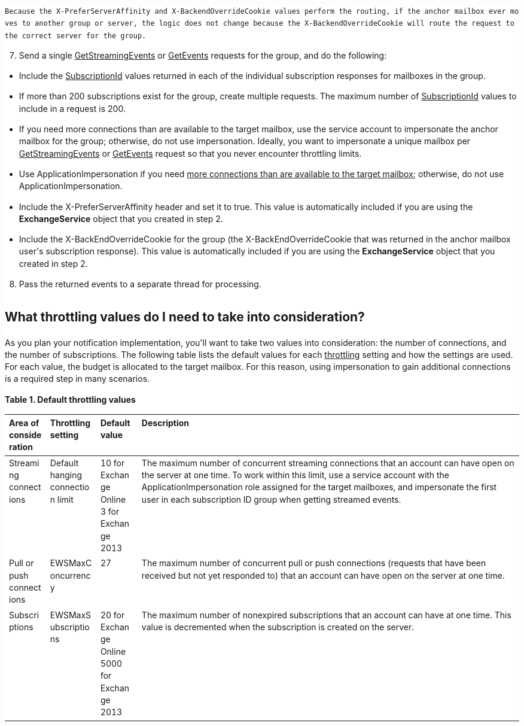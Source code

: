     Because the X-PreferServerAffinity and X-BackendOverrideCookie values perform the routing, if the anchor mailbox ever moves to another group or server, the logic does not change because the X-BackendOverrideCookie will route the request to the correct server for the group.
    
7. Send a single [GetStreamingEvents](http://msdn.microsoft.com/library/dbe83857-c4f8-4d98-813f-e03c289697a1%28Office.15%29.aspx) or [GetEvents](http://msdn.microsoft.com/library/22d4da6b-d8a8-484f-82c4-3e4b8f5431cd%28Office.15%29.aspx) requests for the group, and do the following: 
    
  - Include the [SubscriptionId](http://msdn.microsoft.com/library/3f86c178-2311-4844-82db-c2a0e469d116%28Office.15%29.aspx) values returned in each of the individual subscription responses for mailboxes in the group. 
    
  - If more than 200 subscriptions exist for the group, create multiple requests. The maximum number of [SubscriptionId](http://msdn.microsoft.com/library/3f86c178-2311-4844-82db-c2a0e469d116%28Office.15%29.aspx) values to include in a request is 200. 
    
  - If you need more connections than are available to the target mailbox, use the service account to impersonate the anchor mailbox for the group; otherwise, do not use impersonation. Ideally, you want to impersonate a unique mailbox per [GetStreamingEvents](http://msdn.microsoft.com/library/dbe83857-c4f8-4d98-813f-e03c289697a1%28Office.15%29.aspx) or [GetEvents](http://msdn.microsoft.com/library/22d4da6b-d8a8-484f-82c4-3e4b8f5431cd%28Office.15%29.aspx) request so that you never encounter throttling limits. 
    
  - Use ApplicationImpersonation if you need [more connections than are available to the target mailbox](how-to-maintain-affinity-between-a-group-of-subscriptions-and-the-mailbox-server.md#bk_throttling); otherwise, do not use ApplicationImpersonation.
    
  - Include the X-PreferServerAffinity header and set it to true. This value is automatically included if you are using the **ExchangeService** object that you created in step 2. 
    
  - Include the X-BackEndOverrideCookie for the group (the X-BackEndOverrideCookie that was returned in the anchor mailbox user's subscription response). This value is automatically included if you are using the **ExchangeService** object that you created in step 2. 
    
8. Pass the returned events to a separate thread for processing.
    
## What throttling values do I need to take into consideration?
<a name="bk_throttling"> </a>

As you plan your notification implementation, you'll want to take two values into consideration: the number of connections, and the number of subscriptions. The following table lists the default values for each [throttling](ews-throttling-in-exchange.md) setting and how the settings are used. For each value, the budget is allocated to the target mailbox. For this reason, using impersonation to gain additional connections is a required step in many scenarios. 
  
**Table 1. Default throttling values**

|**Area of consideration**|**Throttling setting**|**Default value**|**Description**|
|:-----|:-----|:-----|:-----|
|Streaming connections  <br/> |Default hanging connection limit  <br/> |10 for Exchange Online  <br/> 3 for Exchange 2013  <br/> |The maximum number of concurrent streaming connections that an account can have open on the server at one time. To work within this limit, use a service account with the ApplicationImpersonation role assigned for the target mailboxes, and impersonate the first user in each subscription ID group when getting streamed events.  <br/> |
|Pull or push connections  <br/> |EWSMaxConcurrency  <br/> |27  <br/> |The maximum number of concurrent pull or push connections (requests that have been received but not yet responded to) that an account can have open on the server at one time.  <br/> |
|Subscriptions  <br/> |EWSMaxSubscriptions  <br/> |20 for Exchange Online  <br/> 5000 for Exchange 2013  <br/> |The maximum number of nonexpired subscriptions that an account can have at one time. This value is decremented when the subscription is created on the server.  <br/> |
   